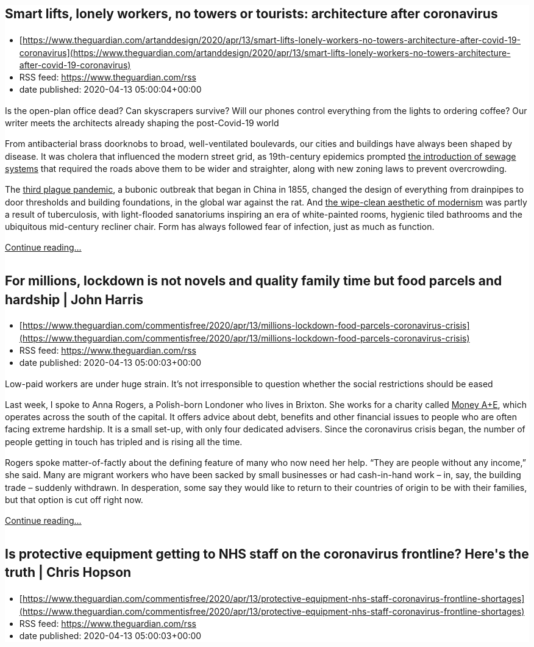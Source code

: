 ## Smart lifts, lonely workers, no towers or tourists: architecture after coronavirus
 - [https://www.theguardian.com/artanddesign/2020/apr/13/smart-lifts-lonely-workers-no-towers-architecture-after-covid-19-coronavirus](https://www.theguardian.com/artanddesign/2020/apr/13/smart-lifts-lonely-workers-no-towers-architecture-after-covid-19-coronavirus)
 - RSS feed: https://www.theguardian.com/rss
 - date published: 2020-04-13 05:00:04+00:00

<p>Is the open-plan office dead? Can skyscrapers survive? Will our phones control everything from the lights to ordering coffee? Our writer meets the architects already shaping the post-Covid-19 world</p><p>From antibacterial brass doorknobs to broad, well-ventilated boulevards, our cities and buildings have always been shaped by disease. It was cholera that influenced the modern street grid, as 19th-century epidemics prompted <a href="https://www.theguardian.com/cities/2016/apr/04/story-cities-14-london-great-stink-river-thames-joseph-bazalgette-sewage-system">the introduction of sewage systems</a> that required the roads above them to be wider and straighter, along with new zoning laws to prevent overcrowding.</p><p>The <a href="https://www.repository.cam.ac.uk/handle/1810/275905">third plague pandemic</a>, a bubonic outbreak that began in China in 1855, changed the design of everything from drainpipes to door thresholds and building foundations, in the global war against the rat. And <a href="https://www.ncbi.nlm.nih.gov/pmc/articles/PMC1251640/">the wipe-clean aesthetic of modernism</a> was partly a result of tuberculosis, with light-flooded sanatoriums inspiring an era of white-painted rooms, hygienic tiled bathrooms and the ubiquitous mid-century recliner chair. Form has always followed fear of infection, just as much as function.</p> <a href="https://www.theguardian.com/artanddesign/2020/apr/13/smart-lifts-lonely-workers-no-towers-architecture-after-covid-19-coronavirus">Continue reading...</a>

## For millions, lockdown is not novels and quality family time but food parcels and hardship | John Harris
 - [https://www.theguardian.com/commentisfree/2020/apr/13/millions-lockdown-food-parcels-coronavirus-crisis](https://www.theguardian.com/commentisfree/2020/apr/13/millions-lockdown-food-parcels-coronavirus-crisis)
 - RSS feed: https://www.theguardian.com/rss
 - date published: 2020-04-13 05:00:03+00:00

<p>Low-paid workers are under huge strain. It’s not irresponsible to question whether the social restrictions should be eased</p><p>Last week, I spoke to Anna Rogers, a Polish-born Londoner who lives in Brixton. She works for a charity called <a href="https://www.moneyaande.co.uk/">Money A+E</a>, which operates across the south of the capital. It offers advice about debt, benefits and other financial issues to people who are often facing extreme hardship. It is a small set-up, with only four dedicated advisers. Since the coronavirus crisis began, the number of people getting in touch has tripled and is rising all the time.</p><p>Rogers spoke matter-of-factly about the defining feature of many who now need her help. “They are people without any income,” she said. Many are migrant workers who have been sacked by small businesses or had cash-in-hand work – in, say, the building trade – suddenly withdrawn. In desperation, some say they would like to return to their countries of origin to be with their families, but that option is cut off right now.</p> <a href="https://www.theguardian.com/commentisfree/2020/apr/13/millions-lockdown-food-parcels-coronavirus-crisis">Continue reading...</a>

## Is protective equipment getting to NHS staff on the coronavirus frontline? Here's the truth  | Chris Hopson
 - [https://www.theguardian.com/commentisfree/2020/apr/13/protective-equipment-nhs-staff-coronavirus-frontline-shortages](https://www.theguardian.com/commentisfree/2020/apr/13/protective-equipment-nhs-staff-coronavirus-frontline-shortages)
 - RSS feed: https://www.theguardian.com/rss
 - date published: 2020-04-13 05:00:03+00:00
